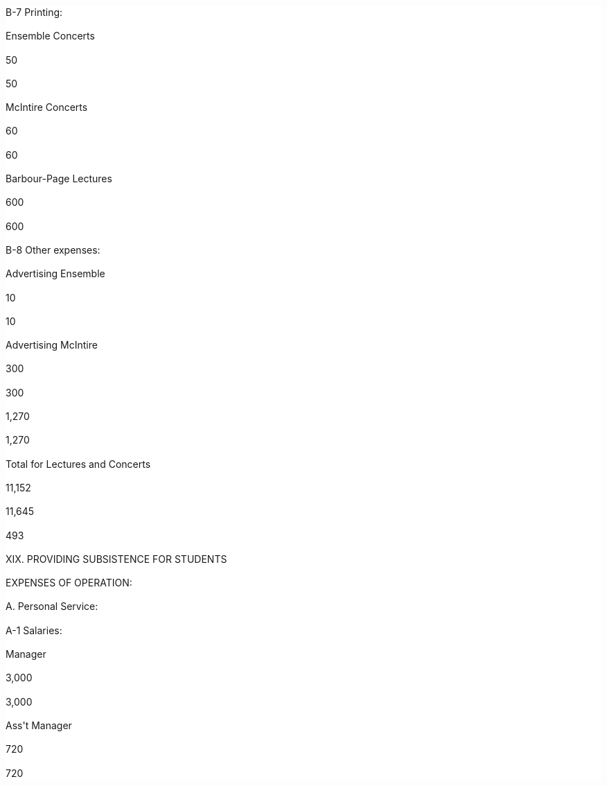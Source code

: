 B-7 Printing:

Ensemble Concerts

50

50

McIntire Concerts

60

60

Barbour-Page Lectures

600

600

B-8 Other expenses:

Advertising Ensemble

10

10

Advertising McIntire

300

300

1,270

1,270

Total for Lectures and Concerts

11,152

11,645

493

XIX. PROVIDING SUBSISTENCE FOR STUDENTS

EXPENSES OF OPERATION:

A. Personal Service:

A-1 Salaries:

Manager

3,000

3,000

Ass't Manager

720

720
